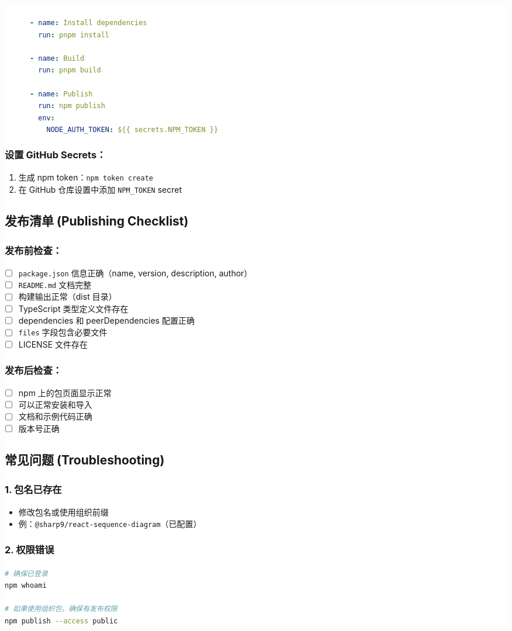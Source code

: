 ```yaml
          
      - name: Install dependencies
        run: pnpm install
        
      - name: Build
        run: pnpm build
        
      - name: Publish
        run: npm publish
        env:
          NODE_AUTH_TOKEN: ${{ secrets.NPM_TOKEN }}
```

### 设置 GitHub Secrets：
1. 生成 npm token：`npm token create`
2. 在 GitHub 仓库设置中添加 `NPM_TOKEN` secret

## 发布清单 (Publishing Checklist)

### 发布前检查：
- [ ] `package.json` 信息正确（name, version, description, author）
- [ ] `README.md` 文档完整
- [ ] 构建输出正常（dist 目录）
- [ ] TypeScript 类型定义文件存在
- [ ] dependencies 和 peerDependencies 配置正确
- [ ] `files` 字段包含必要文件
- [ ] LICENSE 文件存在

### 发布后检查：
- [ ] npm 上的包页面显示正常
- [ ] 可以正常安装和导入
- [ ] 文档和示例代码正确
- [ ] 版本号正确

## 常见问题 (Troubleshooting)

### 1. 包名已存在
- 修改包名或使用组织前缀
- 例：`@sharp9/react-sequence-diagram`（已配置）

### 2. 权限错误
```bash
# 确保已登录
npm whoami

# 如果使用组织包，确保有发布权限
npm publish --access public
```
